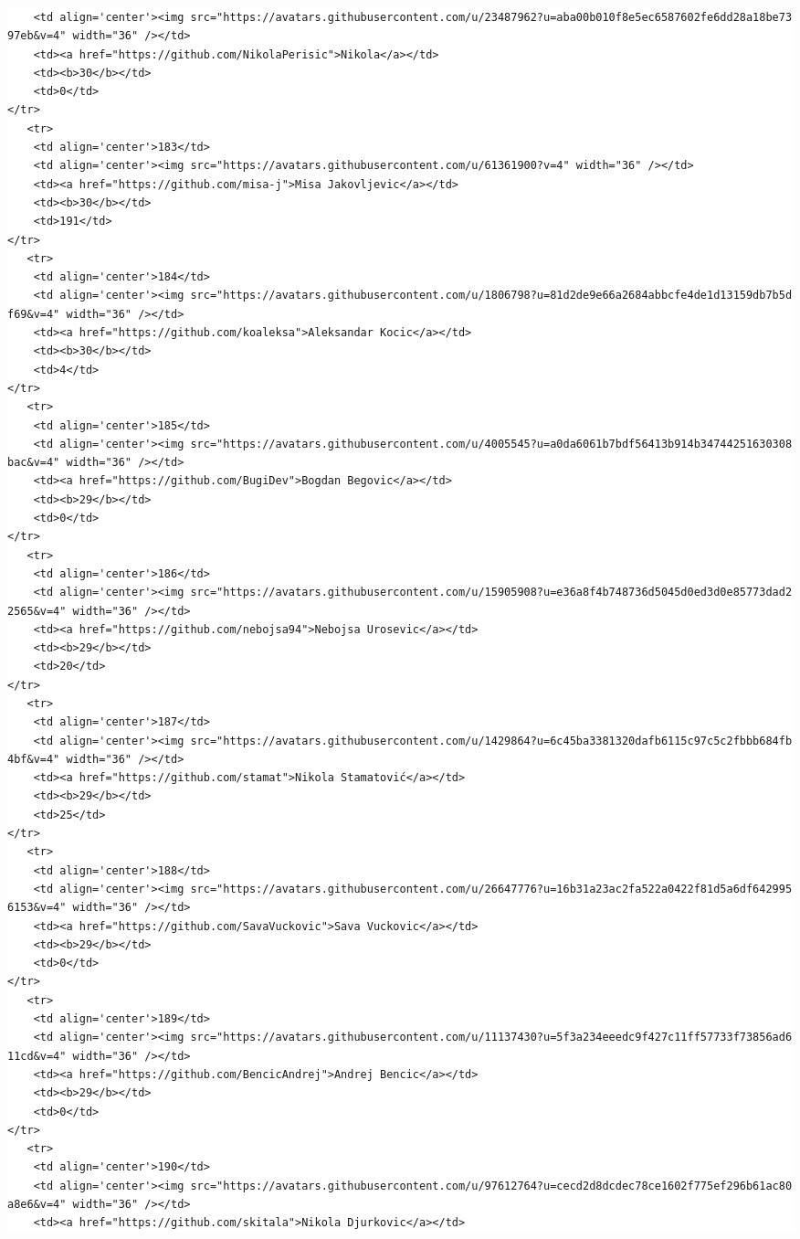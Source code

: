         <td align='center'><img src="https://avatars.githubusercontent.com/u/23487962?u=aba00b010f8e5ec6587602fe6dd28a18be7397eb&v=4" width="36" /></td>
        <td><a href="https://github.com/NikolaPerisic">Nikola</a></td>
        <td><b>30</b></td>
        <td>0</td>
    </tr>
       <tr>
        <td align='center'>183</td>
        <td align='center'><img src="https://avatars.githubusercontent.com/u/61361900?v=4" width="36" /></td>
        <td><a href="https://github.com/misa-j">Misa Jakovljevic</a></td>
        <td><b>30</b></td>
        <td>191</td>
    </tr>
       <tr>
        <td align='center'>184</td>
        <td align='center'><img src="https://avatars.githubusercontent.com/u/1806798?u=81d2de9e66a2684abbcfe4de1d13159db7b5df69&v=4" width="36" /></td>
        <td><a href="https://github.com/koaleksa">Aleksandar Kocic</a></td>
        <td><b>30</b></td>
        <td>4</td>
    </tr>
       <tr>
        <td align='center'>185</td>
        <td align='center'><img src="https://avatars.githubusercontent.com/u/4005545?u=a0da6061b7bdf56413b914b34744251630308bac&v=4" width="36" /></td>
        <td><a href="https://github.com/BugiDev">Bogdan Begovic</a></td>
        <td><b>29</b></td>
        <td>0</td>
    </tr>
       <tr>
        <td align='center'>186</td>
        <td align='center'><img src="https://avatars.githubusercontent.com/u/15905908?u=e36a8f4b748736d5045d0ed3d0e85773dad22565&v=4" width="36" /></td>
        <td><a href="https://github.com/nebojsa94">Nebojsa Urosevic</a></td>
        <td><b>29</b></td>
        <td>20</td>
    </tr>
       <tr>
        <td align='center'>187</td>
        <td align='center'><img src="https://avatars.githubusercontent.com/u/1429864?u=6c45ba3381320dafb6115c97c5c2fbbb684fb4bf&v=4" width="36" /></td>
        <td><a href="https://github.com/stamat">Nikola Stamatović</a></td>
        <td><b>29</b></td>
        <td>25</td>
    </tr>
       <tr>
        <td align='center'>188</td>
        <td align='center'><img src="https://avatars.githubusercontent.com/u/26647776?u=16b31a23ac2fa522a0422f81d5a6df6429956153&v=4" width="36" /></td>
        <td><a href="https://github.com/SavaVuckovic">Sava Vuckovic</a></td>
        <td><b>29</b></td>
        <td>0</td>
    </tr>
       <tr>
        <td align='center'>189</td>
        <td align='center'><img src="https://avatars.githubusercontent.com/u/11137430?u=5f3a234eeedc9f427c11ff57733f73856ad611cd&v=4" width="36" /></td>
        <td><a href="https://github.com/BencicAndrej">Andrej Bencic</a></td>
        <td><b>29</b></td>
        <td>0</td>
    </tr>
       <tr>
        <td align='center'>190</td>
        <td align='center'><img src="https://avatars.githubusercontent.com/u/97612764?u=cecd2d8dcdec78ce1602f775ef296b61ac80a8e6&v=4" width="36" /></td>
        <td><a href="https://github.com/skitala">Nikola Djurkovic</a></td>